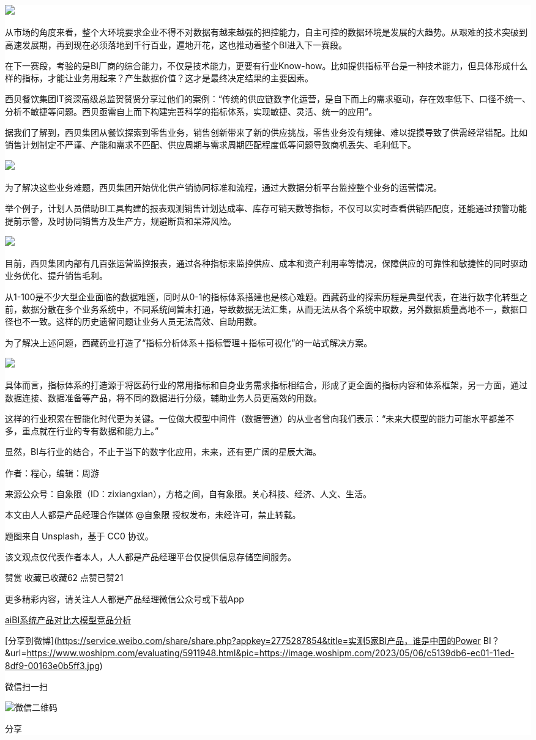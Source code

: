 ![](https://image.woshipm.com/wp-files/2023/09/BdbikdeUsGFaHklfglYQ.png)

从市场的角度来看，整个大环境要求企业不得不对数据有越来越强的把控能力，自主可控的数据环境是发展的大趋势。从艰难的技术突破到高速发展期，再到现在必须落地到千行百业，遍地开花，这也推动着整个BI进入下一赛段。

在下一赛段，考验的是BI厂商的综合能力，不仅是技术能力，更要有行业Know-how。比如提供指标平台是一种技术能力，但具体形成什么样的指标，才能让业务用起来？产生数据价值？这才是最终决定结果的主要因素。

西贝餐饮集团IT资深高级总监贺赞贤分享过他们的案例：“传统的供应链数字化运营，是自下而上的需求驱动，存在效率低下、口径不统一、分析不敏捷等问题。西贝亟需自上而下构建完善科学的指标体系，实现敏捷、灵活、统一的应用”。

据我们了解到，西贝集团从餐饮探索到零售业务，销售创新带来了新的供应挑战，零售业务没有规律、难以捉摸导致了供需经常错配。比如销售计划制定不严谨、产能和需求不匹配、供应周期与需求周期匹配程度低等问题导致商机丢失、毛利低下。

![](https://image.woshipm.com/wp-files/2023/09/siLgq8Q8nvBjeYjUnJ97.png)

为了解决这些业务难题，西贝集团开始优化供产销协同标准和流程，通过大数据分析平台监控整个业务的运营情况。

举个例子，计划人员借助BI工具构建的报表观测销售计划达成率、库存可销天数等指标，不仅可以实时查看供销匹配度，还能通过预警功能提前示警，及时协同销售方及生产方，规避断货和呆滞风险。

![](https://image.woshipm.com/wp-files/2023/09/UaSyzOWp2ULvPa3lQ1e0.png)

目前，西贝集团内部有几百张运营监控报表，通过各种指标来监控供应、成本和资产利用率等情况，保障供应的可靠性和敏捷性的同时驱动业务优化、提升销售毛利。

从1-100是不少大型企业面临的数据难题，同时从0-1的指标体系搭建也是核心难题。西藏药业的探索历程是典型代表，在进行数字化转型之前，数据分散在多个业务系统中，不同系统间暂未打通，导致数据无法汇集，从而无法从各个系统中取数，另外数据质量高地不一，数据口径也不一致。这样的历史遗留问题让业务人员无法高效、自助用数。

为了解决上述问题，西藏药业打造了“指标分析体系＋指标管理＋指标可视化”的一站式解决方案。

![](https://image.woshipm.com/wp-files/2023/09/TLyI7sgvT8eGvDm7tlEi.png)

具体而言，指标体系的打造源于将医药行业的常用指标和自身业务需求指标相结合，形成了更全面的指标内容和体系框架，另一方面，通过数据连接、数据准备等产品，将不同的数据进行分级，辅助业务人员更高效的用数。

这样的行业积累在智能化时代更为关键。一位做大模型中间件（数据管道）的从业者曾向我们表示：“未来大模型的能力可能水平都差不多，重点就在行业的专有数据和能力上。”

显然，BI与行业的结合，不止于当下的数字化应用，未来，还有更广阔的星辰大海。

作者：程心，编辑：周游

来源公众号：自象限（ID：zixiangxian），方格之间，自有象限。关心科技、经济、人文、生活。

本文由人人都是产品经理合作媒体 @自象限 授权发布，未经许可，禁止转载。

题图来自 Unsplash，基于 CC0 协议。

该文观点仅代表作者本人，人人都是产品经理平台仅提供信息存储空间服务。

赞赏 收藏已收藏62 点赞已赞21

更多精彩内容，请关注人人都是产品经理微信公众号或下载App

[ai](https://www.woshipm.com/tag/ai)[BI系统](https://www.woshipm.com/tag/bi%e7%b3%bb%e7%bb%9f)[产品对比](https://www.woshipm.com/tag/%e4%ba%a7%e5%93%81%e5%af%b9%e6%af%94)[大模型](https://www.woshipm.com/tag/%e5%a4%a7%e6%a8%a1%e5%9e%8b)[竞品分析](https://www.woshipm.com/tag/%e7%ab%9e%e5%93%81%e5%88%86%e6%9e%90)

[分享到微博](https://service.weibo.com/share/share.php?appkey=2775287854&title=实测5家BI产品，谁是中国的Power BI？&url=https://www.woshipm.com/evaluating/5911948.html&pic=https://image.woshipm.com/2023/05/06/c5139db6-ec01-11ed-8df9-00163e0b5ff3.jpg)

微信扫一扫

![微信二维码](https://api.pwmqr.com/qrcode/create/?url=https://www.woshipm.com/evaluating/5911948.html)

分享